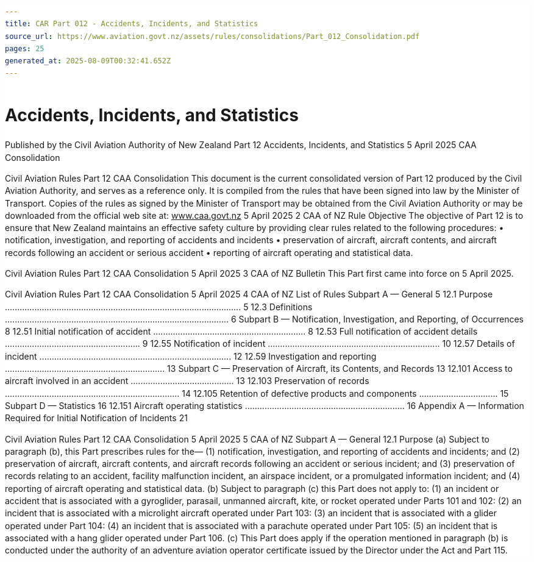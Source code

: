 ```yaml
---
title: CAR Part 012 - Accidents, Incidents, and Statistics
source_url: https://www.aviation.govt.nz/assets/rules/consolidations/Part_012_Consolidation.pdf
pages: 25
generated_at: 2025-08-09T00:32:41.652Z
---
```

# Accidents, Incidents, and Statistics

Published by the Civil Aviation Authority of New Zealand  Part 12  Accidents, Incidents, and Statistics  5 April 2025  CAA Consolidation

Civil Aviation Rules   Part 12   CAA Consolidation  This document is the current consolidated version   of Part 12   produced by the Civil Aviation Authority, and serves as a reference only.   It is compiled from the rules that have been signed into law by the Minister of Transport.   Copies of the rules as signed by the Minister of Transport may be obtained from the Civil Aviation Authority or may be downloaded from the official web site at: www.caa.govt.nz  5 April 2025   2   CAA of NZ  Rule Objective  The objective of Part 12 is to ensure that New Zealand maintains an effective safety culture by providing clear rules related to the following procedures:  •   notification, investigation, and reporting of accidents and incidents  •   preservation of aircraft, aircraft contents, and aircraft records following an accident or serious accident  •   reporting of aircraft operating and statistical data.

Civil Aviation Rules   Part 12   CAA Consolidation  5 April 2025   3   CAA of NZ  Bulletin  This Part first came into force on 5 April 2025.

Civil Aviation Rules   Part 12   CAA Consolidation  5 April 2025   4   CAA of NZ  List of Rules  Subpart A — General   5  12.1   Purpose   ................................................................................................ 5  12.3   Definitions   ........................................................................................... 6  Subpart B — Notification, Investigation, and Reporting, of Occurrences  8  12.51   Initial notification of accident   .............................................................. 8  12.53   Full notification of accident details   ....................................................... 9  12.55   Notification of incident   ...................................................................... 10  12.57   Details of incident   .............................................................................. 12  12.59   Investigation and reporting   ................................................................. 13  Subpart C — Preservation of Aircraft, its Contents, and Records   13  12.101   Access to aircraft involved in an accident   .......................................... 13  12.103   Preservation of records   ....................................................................... 14  12.105   Retention of defective products and components   ................................ 15  Subpart D — Statistics   16  12.151   Aircraft operating statistics   ................................................................. 16  Appendix A — Information Required for Initial Notification of Incidents  21

Civil Aviation Rules   Part 12   CAA Consolidation  5 April 2025   5   CAA of NZ  Subpart A — General  12.1   Purpose  (a)   Subject to paragraph (b), this Part prescribes rules for the—  (1)   notification,   investigation,   and   reporting   of   accidents   and incidents; and  (2)   preservation of aircraft, aircraft contents, and aircraft records following an accident or serious incident; and  (3)   preservation   of   records   relating   to   an   accident,   facility malfunction incident, an airspace incident, or a promulgated information incident; and  (4)   reporting of aircraft operating and statistical data.  (b)   Subject to paragraph (c) this Part does not apply to:  (1)   an incident or accident that is associated with a gyroglider, parasail, unmanned aircraft, kite, or rocket operated under Parts 101 and 102:  (2)   an incident that is associated with a microlight aircraft operated under Part 103:  (3)   an incident that is associated with a glider operated under Part 104:  (4)   an incident that is associated with a parachute operated under Part 105:  (5)   an incident that is associated with a hang glider operated under Part 106.  (c)   This Part does apply if the operation mentioned in paragraph (b) is conducted under the authority of an adventure aviation operator certificate issued by the Director under the Act and Part 115.
